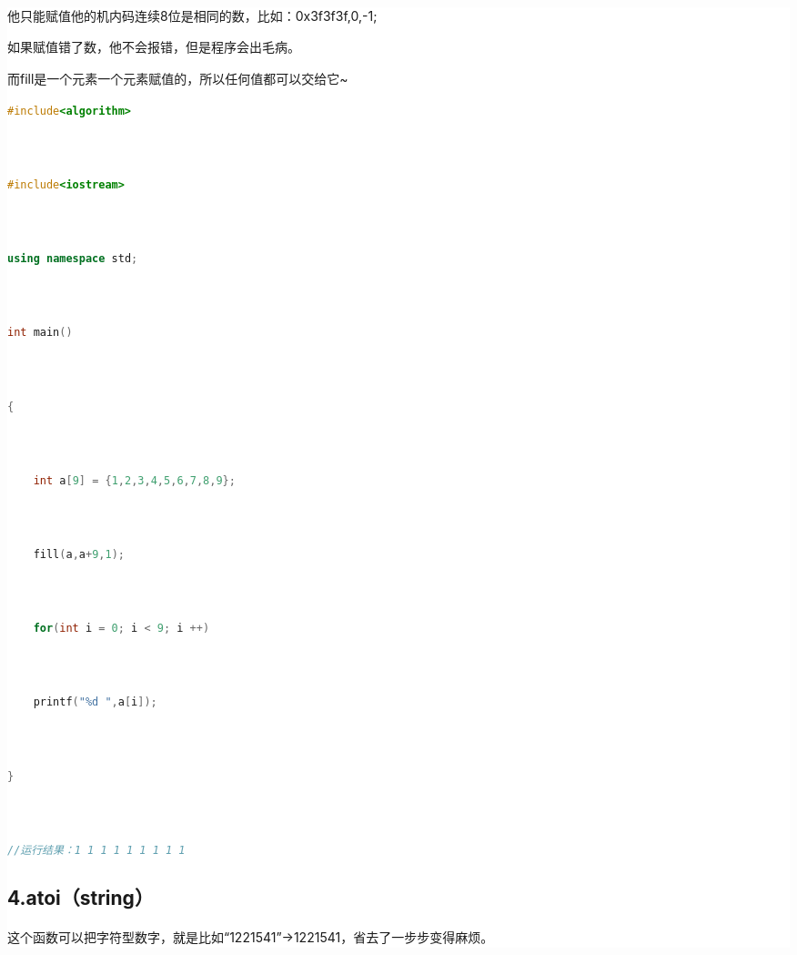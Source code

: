 他只能赋值他的机内码连续8位是相同的数，比如：0x3f3f3f,0,-1;

如果赋值错了数，他不会报错，但是程序会出毛病。

而fill是一个元素一个元素赋值的，所以任何值都可以交给它~

```cpp
#include<algorithm>



#include<iostream>



using namespace std;



int main()



{



    int a[9] = {1,2,3,4,5,6,7,8,9};



    fill(a,a+9,1);



    for(int i = 0; i < 9; i ++)



	printf("%d ",a[i]);



}



//运行结果：1 1 1 1 1 1 1 1 1 
```

## **4.atoi（string）**

这个函数可以把字符型数字，就是比如“1221541”->1221541，省去了一步步变得麻烦。
